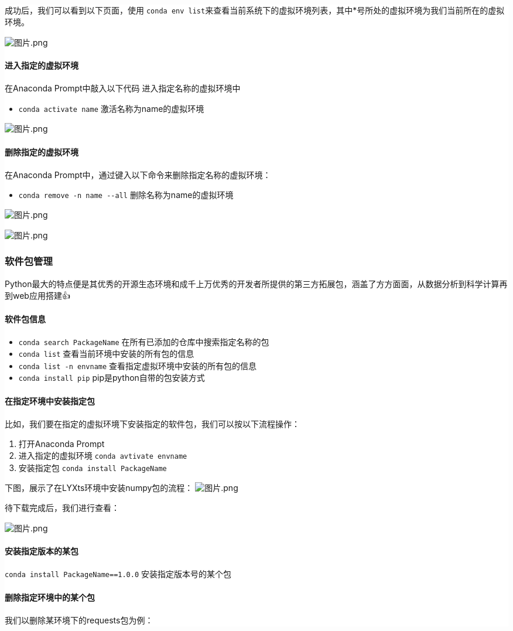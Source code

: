 成功后，我们可以看到以下页面，使用 `conda env list`来查看当前系统下的虚拟环境列表，其中*号所处的虚拟环境为我们当前所在的虚拟环境。

![图片.png](https://images.gitee.com/uploads/images/2021/1230/153540_f9eff23d_8583917.png)

#### 进入指定的虚拟环境

在Anaconda Prompt中敲入以下代码 进入指定名称的虚拟环境中

* `conda activate name`  激活名称为name的虚拟环境

![图片.png](https://images.gitee.com/uploads/images/2021/1230/153840_fcf4342c_8583917.png)

#### 删除指定的虚拟环境

在Anaconda Prompt中，通过键入以下命令来删除指定名称的虚拟环境：

* `conda remove -n name --all` 删除名称为name的虚拟环境

![图片.png](https://images.gitee.com/uploads/images/2021/1230/154658_482e035a_8583917.png)

![图片.png](https://images.gitee.com/uploads/images/2021/1230/154709_6972109f_8583917.png)

### 软件包管理

Python最大的特点便是其优秀的开源生态环境和成千上万优秀的开发者所提供的第三方拓展包，涵盖了方方面面，从数据分析到科学计算再到web应用搭建👍

#### 软件包信息

* `conda search PackageName`  在所有已添加的仓库中搜索指定名称的包
* `conda list`  查看当前环境中安装的所有包的信息
* `conda list -n envname` 查看指定虚拟环境中安装的所有包的信息
* `conda install pip` pip是python自带的包安装方式

#### 在指定环境中安装指定包

比如，我们要在指定的虚拟环境下安装指定的软件包，我们可以按以下流程操作：

1. 打开Anaconda Prompt
2. 进入指定的虚拟环境  `conda avtivate envname`
3. 安装指定包 `conda install PackageName`

下图，展示了在LYXts环境中安装numpy包的流程：
![图片.png](https://images.gitee.com/uploads/images/2021/1230/160600_b7287284_8583917.png)

待下载完成后，我们进行查看：


 ![图片.png](https://images.gitee.com/uploads/images/2021/1230/161229_adf3aff2_8583917.png)

#### 安装指定版本的某包

`conda install PackageName==1.0.0`  安装指定版本号的某个包 

#### 删除指定环境中的某个包

我们以删除某环境下的requests包为例：
